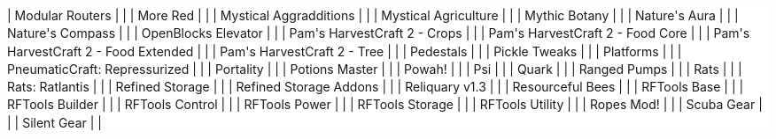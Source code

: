| Modular Routers | |
| More Red | |
| Mystical Aggradditions | |
| Mystical Agriculture | |
| Mythic Botany | |
| Nature's Aura | |
| Nature's Compass | |
| OpenBlocks Elevator | |
| Pam's HarvestCraft 2 - Crops | |
| Pam's HarvestCraft 2 - Food Core | |
| Pam's HarvestCraft 2 - Food Extended | |
| Pam's HarvestCraft 2 - Tree | |
| Pedestals | |
| Pickle Tweaks | |
| Platforms | |
| PneumaticCraft: Repressurized | |
| Portality | |
| Potions Master | |
| Powah! | |
| Psi | |
| Quark | |
| Ranged Pumps | |
| Rats | |
| Rats: Ratlantis | |
| Refined Storage | |
| Refined Storage Addons | |
| Reliquary v1.3 | |
| Resourceful Bees | |
| RFTools Base | |
| RFTools Builder | |
| RFTools Control | |
| RFTools Power | |
| RFTools Storage | |
| RFTools Utility | |
| Ropes Mod! | |
| Scuba Gear | |
| Silent Gear | |